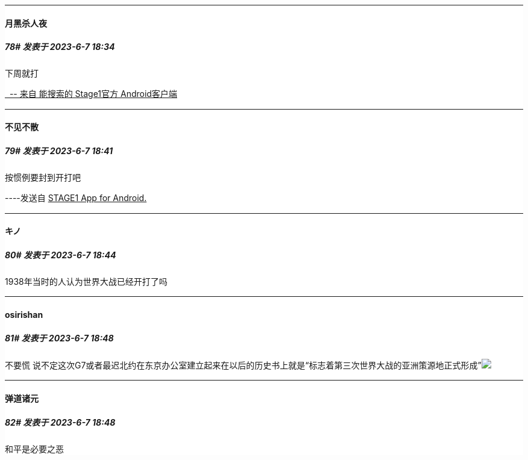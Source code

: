 
*****

####  月黑杀人夜  
##### 78#       发表于 2023-6-7 18:34

下周就打

[  -- 来自 能搜索的 Stage1官方 Android客户端](https://www.coolapk.com/apk/140634)


*****

####  不见不散  
##### 79#       发表于 2023-6-7 18:41

按惯例要封到开打吧

----发送自 [STAGE1 App for Android.](http://stage1.5j4m.com/?1.37)

*****

####  キノ  
##### 80#       发表于 2023-6-7 18:44

1938年当时的人认为世界大战已经开打了吗


*****

####  osirishan  
##### 81#       发表于 2023-6-7 18:48

不要慌 说不定这次G7或者最迟北约在东京办公室建立起来在以后的历史书上就是“标志着第三次世界大战的亚洲策源地正式形成”<img src="https://static.saraba1st.com/image/smiley/face2017/067.png" referrerpolicy="no-referrer">

*****

####  弹道诸元  
##### 82#       发表于 2023-6-7 18:48

和平是必要之恶

